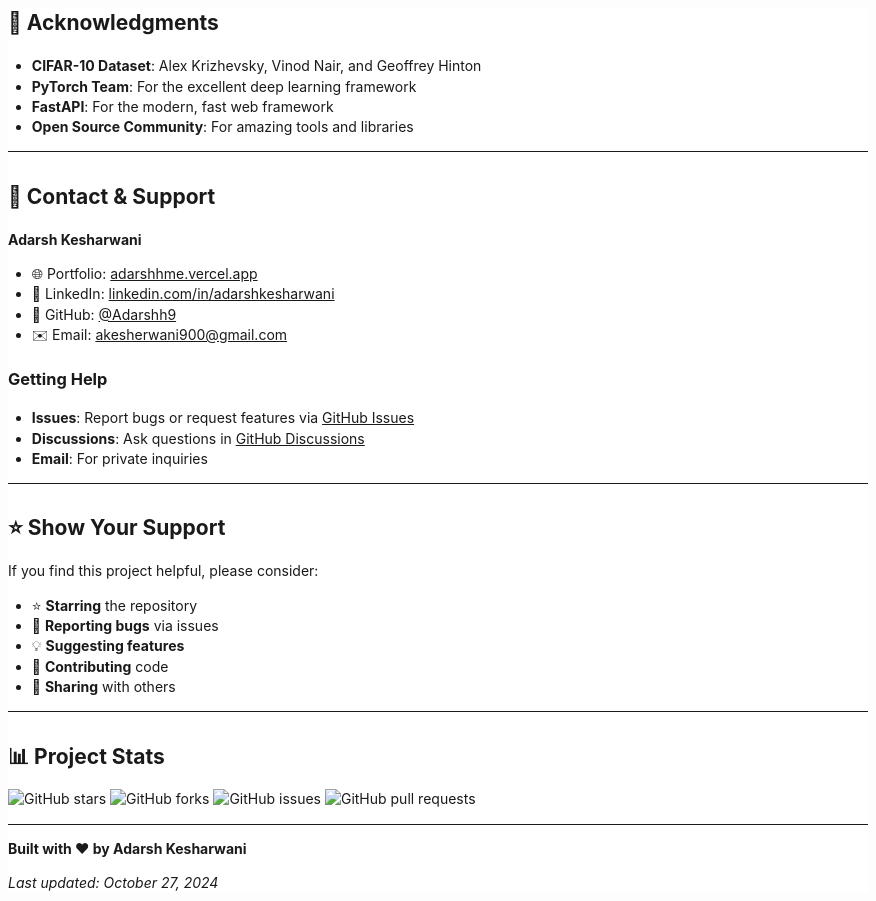 
## 🙏 Acknowledgments

- **CIFAR-10 Dataset**: Alex Krizhevsky, Vinod Nair, and Geoffrey Hinton
- **PyTorch Team**: For the excellent deep learning framework
- **FastAPI**: For the modern, fast web framework
- **Open Source Community**: For amazing tools and libraries

---

## 📧 Contact & Support

**Adarsh Kesharwani**

- 🌐 Portfolio: [adarshhme.vercel.app](https://adarshhme.vercel.app/)
- 💼 LinkedIn: [linkedin.com/in/adarshkesharwani](https://linkedin.com/in/adarshkesharwani)
- 🐙 GitHub: [@Adarshh9](https://github.com/Adarshh9)
- ✉️ Email: akesherwani900@gmail.com

### Getting Help

- **Issues**: Report bugs or request features via [GitHub Issues](https://github.com/Adarshh9/cifar10-production-ml/issues)
- **Discussions**: Ask questions in [GitHub Discussions](https://github.com/Adarshh9/cifar10-production-ml/discussions)
- **Email**: For private inquiries

---

## ⭐ Show Your Support

If you find this project helpful, please consider:

- ⭐ **Starring** the repository
- 🐛 **Reporting bugs** via issues
- 💡 **Suggesting features**
- 🤝 **Contributing** code
- 📢 **Sharing** with others

---

## 📊 Project Stats

![GitHub stars](https://img.shields.io/github/stars/Adarshh9/cifar10-production-ml)
![GitHub forks](https://img.shields.io/github/forks/Adarshh9/cifar10-production-ml)
![GitHub issues](https://img.shields.io/github/issues/Adarshh9/cifar10-production-ml)
![GitHub pull requests](https://img.shields.io/github/issues-pr/Adarshh9/cifar10-production-ml)

---

**Built with ❤️ by Adarsh Kesharwani**

*Last updated: October 27, 2024*
